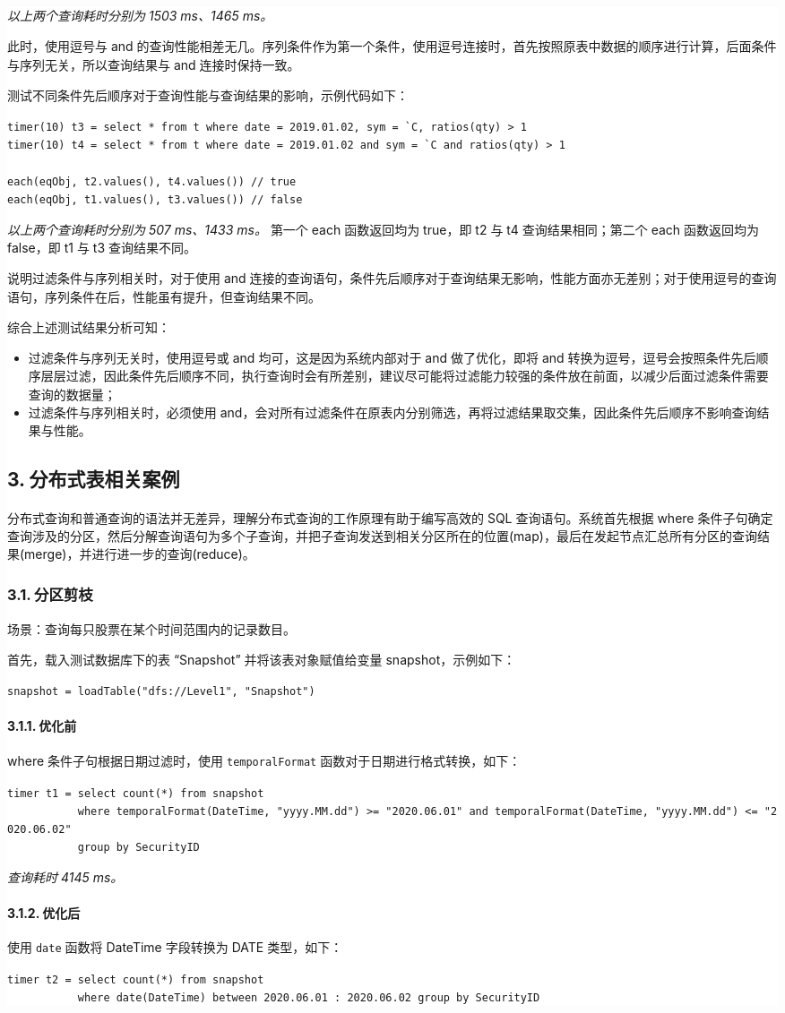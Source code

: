 *以上两个查询耗时分别为 1503 ms、1465 ms。*

此时，使用逗号与 and 的查询性能相差无几。序列条件作为第一个条件，使用逗号连接时，首先按照原表中数据的顺序进行计算，后面条件与序列无关，所以查询结果与 and 连接时保持一致。

测试不同条件先后顺序对于查询性能与查询结果的影响，示例代码如下：

```
timer(10) t3 = select * from t where date = 2019.01.02, sym = `C, ratios(qty) > 1
timer(10) t4 = select * from t where date = 2019.01.02 and sym = `C and ratios(qty) > 1

each(eqObj, t2.values(), t4.values()) // true
each(eqObj, t1.values(), t3.values()) // false
```

*以上两个查询耗时分别为 507 ms、1433 ms。* 第一个 each 函数返回均为 true，即 t2 与 t4 查询结果相同；第二个 each 函数返回均为 false，即 t1 与 t3 查询结果不同。

说明过滤条件与序列相关时，对于使用 and 连接的查询语句，条件先后顺序对于查询结果无影响，性能方面亦无差别；对于使用逗号的查询语句，序列条件在后，性能虽有提升，但查询结果不同。

综合上述测试结果分析可知：

* 过滤条件与序列无关时，使用逗号或 and 均可，这是因为系统内部对于 and 做了优化，即将 and 转换为逗号，逗号会按照条件先后顺序层层过滤，因此条件先后顺序不同，执行查询时会有所差别，建议尽可能将过滤能力较强的条件放在前面，以减少后面过滤条件需要查询的数据量；
* 过滤条件与序列相关时，必须使用 and，会对所有过滤条件在原表内分别筛选，再将过滤结果取交集，因此条件先后顺序不影响查询结果与性能。

## 3. 分布式表相关案例

分布式查询和普通查询的语法并无差异，理解分布式查询的工作原理有助于编写高效的 SQL 查询语句。系统首先根据 where 条件子句确定查询涉及的分区，然后分解查询语句为多个子查询，并把子查询发送到相关分区所在的位置(map)，最后在发起节点汇总所有分区的查询结果(merge)，并进行进一步的查询(reduce)。

### 3.1. 分区剪枝

场景：查询每只股票在某个时间范围内的记录数目。

首先，载入测试数据库下的表 “Snapshot” 并将该表对象赋值给变量 snapshot，示例如下：

```
snapshot = loadTable("dfs://Level1", "Snapshot")
```

#### 3.1.1. 优化前

where 条件子句根据日期过滤时，使用 `temporalFormat` 函数对于日期进行格式转换，如下：

```
timer t1 = select count(*) from snapshot
		   where temporalFormat(DateTime, "yyyy.MM.dd") >= "2020.06.01" and temporalFormat(DateTime, "yyyy.MM.dd") <= "2020.06.02"
		   group by SecurityID
```

*查询耗时 4145 ms。*

#### 3.1.2. 优化后

使用 `date` 函数将 DateTime 字段转换为 DATE 类型，如下：

```
timer t2 = select count(*) from snapshot
		   where date(DateTime) between 2020.06.01 : 2020.06.02 group by SecurityID
```
